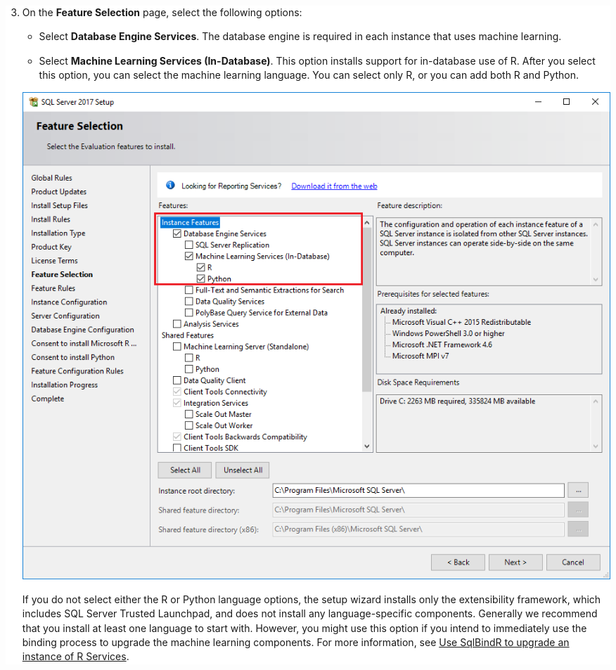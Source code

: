 3. On the **Feature Selection** page, select the following options:
   
    + Select **Database Engine Services**. The database engine is required in each instance that uses machine learning.

    + Select **Machine Learning Services (In-Database)**. This option installs support for in-database use of R. After you select this option, you can select the machine learning language. You can select only R, or you can add both R and Python.
   
    ![Machine Learning Services feature selection](media/2017setup-features-page-mls-rpy.png "Select these features for R Services In-Database")

    If you do not select either the R or Python language options, the setup wizard installs only the extensibility framework, which includes SQL Server Trusted Launchpad, and does not install any language-specific components.  Generally we recommend that you install at least one language to start with. However, you might use this option if you intend to immediately use the binding process to upgrade the machine learning components. For more information, see [Use SqlBindR to upgrade an instance of R Services](use-sqlbindr-exe-to-upgrade-an-instance-of-sql-server.md).
